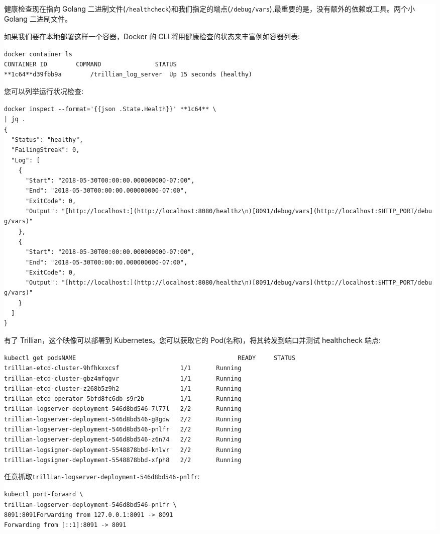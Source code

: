 健康检查现在指向 Golang 二进制文件(`/healthcheck`)和我们指定的端点(`/debug/vars`),最重要的是，没有额外的依赖或工具。两个小 Golang 二进制文件。

如果我们要在本地部署这样一个容器，Docker 的 CLI 将用健康检查的状态来丰富例如容器列表:

```
docker container ls
CONTAINER ID        COMMAND               STATUS
**1c64**d39fbb9a        /trillian_log_server  Up 15 seconds (healthy)
```

您可以列举运行状况检查:

```
docker inspect --format='{{json .State.Health}}' **1c64** \
| jq .
{
  "Status": "healthy",
  "FailingStreak": 0,
  "Log": [
    {
      "Start": "2018-05-30T00:00:00.000000000-07:00",
      "End": "2018-05-30T00:00:00.000000000-07:00",
      "ExitCode": 0,
      "Output": "[http://localhost:](http://localhost:8080/healthz\n)[8091/debug/vars](http://localhost:$HTTP_PORT/debug/vars)"
    },
    {
      "Start": "2018-05-30T00:00:00.000000000-07:00",
      "End": "2018-05-30T00:00:00.000000000-07:00",
      "ExitCode": 0,
      "Output": "[http://localhost:](http://localhost:8080/healthz\n)[8091/debug/vars](http://localhost:$HTTP_PORT/debug/vars)"
    }
  ]
}
```

有了 Trillian，这个映像可以部署到 Kubernetes。您可以获取它的 Pod(名称)，将其转发到端口并测试 healthcheck 端点:

```
kubectl get podsNAME                                             READY     STATUS
trillian-etcd-cluster-9hfhkxxcsf                 1/1       Running
trillian-etcd-cluster-gbz4mfqgvr                 1/1       Running
trillian-etcd-cluster-z268b5z9h2                 1/1       Running
trillian-etcd-operator-5bfd8fc6db-s9r2b          1/1       Running
trillian-logserver-deployment-546d8bd546-7l77l   2/2       Running
trillian-logserver-deployment-546d8bd546-g8gdw   2/2       Running
trillian-logserver-deployment-546d8bd546-pnlfr   2/2       Running
trillian-logserver-deployment-546d8bd546-z6n74   2/2       Running
trillian-logsigner-deployment-5548878bbd-knlvr   2/2       Running
trillian-logsigner-deployment-5548878bbd-xfph8   2/2       Running
```

任意抓取`trillian-logserver-deployment-546d8bd546-pnlfr`:

```
kubectl port-forward \
trillian-logserver-deployment-546d8bd546-pnlfr \
8091:8091Forwarding from 127.0.0.1:8091 -> 8091
Forwarding from [::1]:8091 -> 8091
```
